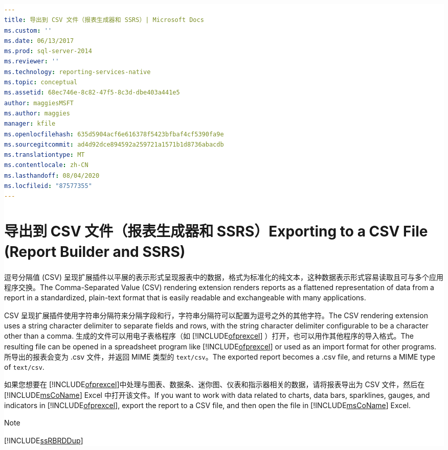 ```yaml
---
title: 导出到 CSV 文件（报表生成器和 SSRS）| Microsoft Docs
ms.custom: ''
ms.date: 06/13/2017
ms.prod: sql-server-2014
ms.reviewer: ''
ms.technology: reporting-services-native
ms.topic: conceptual
ms.assetid: 68ec746e-8c82-47f5-8c3d-dbe403a441e5
author: maggiesMSFT
ms.author: maggies
manager: kfile
ms.openlocfilehash: 635d5904acf6e616378f5423bfbaf4cf5390fa9e
ms.sourcegitcommit: ad4d92dce894592a259721a1571b1d8736abacdb
ms.translationtype: MT
ms.contentlocale: zh-CN
ms.lasthandoff: 08/04/2020
ms.locfileid: "87577355"
---
```

# <a name="exporting-to-a-csv-file-report-builder-and-ssrs"></a><span data-ttu-id="dd092-102">导出到 CSV 文件（报表生成器和 SSRS）</span><span class="sxs-lookup"><span data-stu-id="dd092-102">Exporting to a CSV File (Report Builder and SSRS)</span></span>
  <span data-ttu-id="dd092-103">逗号分隔值 (CSV) 呈现扩展插件以平展的表示形式呈现报表中的数据，格式为标准化的纯文本，这种数据表示形式容易读取且可与多个应用程序交换。</span><span class="sxs-lookup"><span data-stu-id="dd092-103">The Comma-Separated Value (CSV) rendering extension renders reports as a flattened representation of data from a report in a standardized, plain-text format that is easily readable and exchangeable with many applications.</span></span>  
  
 <span data-ttu-id="dd092-104">CSV 呈现扩展插件使用字符串分隔符来分隔字段和行，字符串分隔符可以配置为逗号之外的其他字符。</span><span class="sxs-lookup"><span data-stu-id="dd092-104">The CSV rendering extension uses a string character delimiter to separate fields and rows, with the string character delimiter configurable to be a character other than a comma.</span></span> <span data-ttu-id="dd092-105">生成的文件可以用电子表格程序（如 [!INCLUDE[ofprexcel](../../includes/ofprexcel-md.md)] ）打开，也可以用作其他程序的导入格式。</span><span class="sxs-lookup"><span data-stu-id="dd092-105">The resulting file can be opened in a spreadsheet program like [!INCLUDE[ofprexcel](../../includes/ofprexcel-md.md)] or used as an import format for other programs.</span></span> <span data-ttu-id="dd092-106">所导出的报表会变为 .csv 文件，并返回 MIME 类型的 `text/csv`。</span><span class="sxs-lookup"><span data-stu-id="dd092-106">The exported report becomes a .csv file, and returns a MIME type of `text/csv`.</span></span>  
  
 <span data-ttu-id="dd092-107">如果您想要在 [!INCLUDE[ofprexcel](../../includes/ofprexcel-md.md)]中处理与图表、数据条、迷你图、仪表和指示器相关的数据，请将报表导出为 CSV 文件，然后在 [!INCLUDE[msCoName](../../includes/msconame-md.md)] Excel 中打开该文件。</span><span class="sxs-lookup"><span data-stu-id="dd092-107">If you want to work with data related to charts, data bars, sparklines, gauges, and indicators in [!INCLUDE[ofprexcel](../../includes/ofprexcel-md.md)], export the report to a CSV file, and then open the file in [!INCLUDE[msCoName](../../includes/msconame-md.md)] Excel.</span></span>  
  
> [!NOTE]  
>  [!INCLUDE[ssRBRDDup](../../includes/ssrbrddup-md.md)]  
  